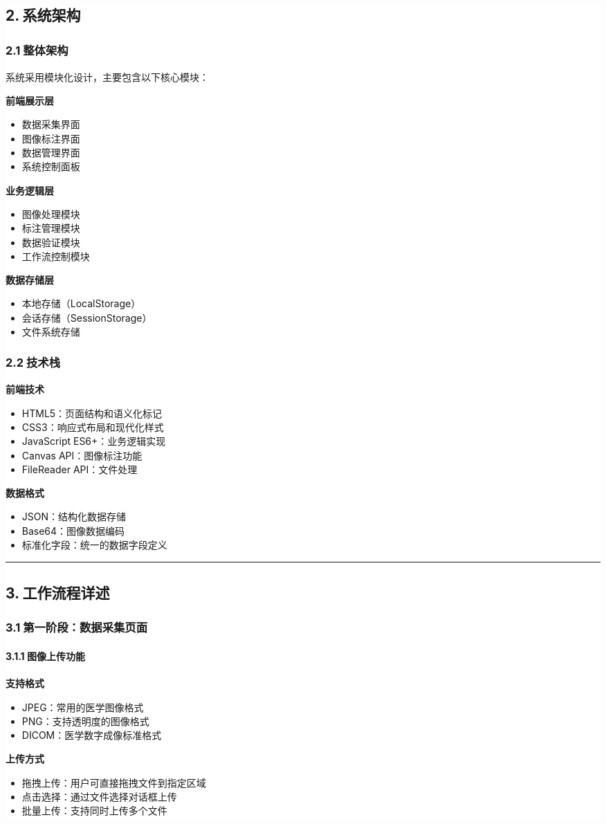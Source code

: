 
## 2. 系统架构

### 2.1 整体架构

系统采用模块化设计，主要包含以下核心模块：

**前端展示层**
- 数据采集界面
- 图像标注界面  
- 数据管理界面
- 系统控制面板

**业务逻辑层**
- 图像处理模块
- 标注管理模块
- 数据验证模块
- 工作流控制模块

**数据存储层**
- 本地存储（LocalStorage）
- 会话存储（SessionStorage）
- 文件系统存储

### 2.2 技术栈

**前端技术**
- HTML5：页面结构和语义化标记
- CSS3：响应式布局和现代化样式
- JavaScript ES6+：业务逻辑实现
- Canvas API：图像标注功能
- FileReader API：文件处理

**数据格式**
- JSON：结构化数据存储
- Base64：图像数据编码
- 标准化字段：统一的数据字段定义

---

## 3. 工作流程详述

### 3.1 第一阶段：数据采集页面

#### 3.1.1 图像上传功能

**支持格式**
- JPEG：常用的医学图像格式
- PNG：支持透明度的图像格式
- DICOM：医学数字成像标准格式

**上传方式**
- 拖拽上传：用户可直接拖拽文件到指定区域
- 点击选择：通过文件选择对话框上传
- 批量上传：支持同时上传多个文件
